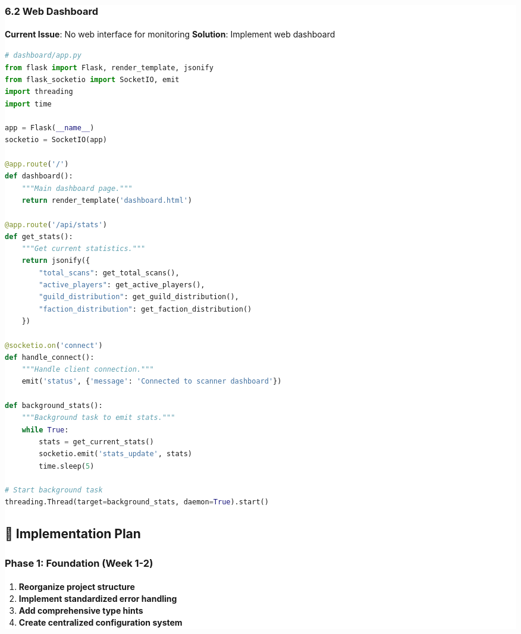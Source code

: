 ### 6.2 **Web Dashboard**
**Current Issue**: No web interface for monitoring
**Solution**: Implement web dashboard

```python
# dashboard/app.py
from flask import Flask, render_template, jsonify
from flask_socketio import SocketIO, emit
import threading
import time

app = Flask(__name__)
socketio = SocketIO(app)

@app.route('/')
def dashboard():
    """Main dashboard page."""
    return render_template('dashboard.html')

@app.route('/api/stats')
def get_stats():
    """Get current statistics."""
    return jsonify({
        "total_scans": get_total_scans(),
        "active_players": get_active_players(),
        "guild_distribution": get_guild_distribution(),
        "faction_distribution": get_faction_distribution()
    })

@socketio.on('connect')
def handle_connect():
    """Handle client connection."""
    emit('status', {'message': 'Connected to scanner dashboard'})

def background_stats():
    """Background task to emit stats."""
    while True:
        stats = get_current_stats()
        socketio.emit('stats_update', stats)
        time.sleep(5)

# Start background task
threading.Thread(target=background_stats, daemon=True).start()
```

## 🎯 **Implementation Plan**

### Phase 1: Foundation (Week 1-2)
1. **Reorganize project structure**
2. **Implement standardized error handling**
3. **Add comprehensive type hints**
4. **Create centralized configuration system**
